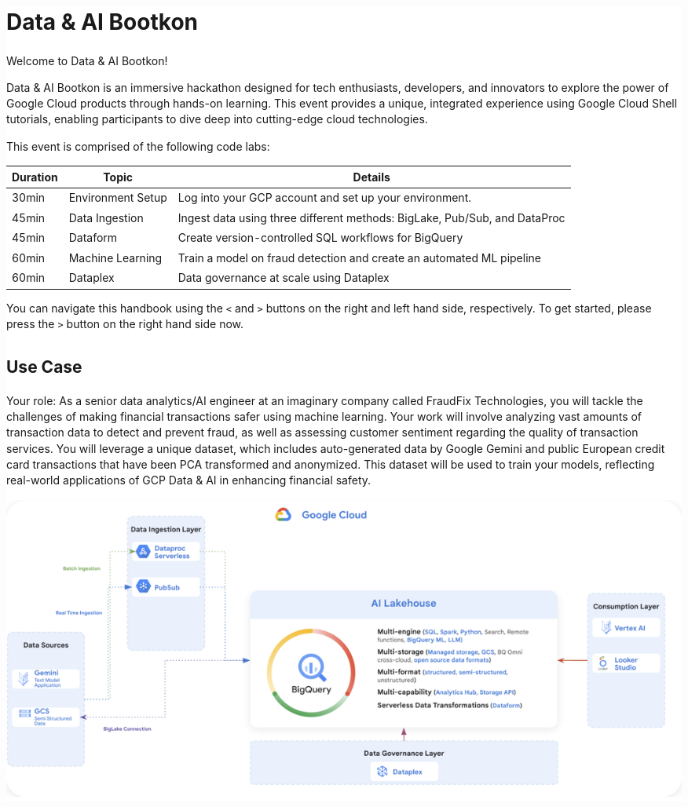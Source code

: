 # Data & AI Bootkon

Welcome to Data & AI Bootkon!

Data & AI Bootkon is an immersive hackathon designed for tech enthusiasts, developers, and innovators to explore the power of Google Cloud products through hands-on learning. This event provides a unique, integrated experience using Google Cloud Shell tutorials, enabling participants to dive deep into cutting-edge cloud technologies.

This event is comprised of the following code labs:


| Duration | Topic | Details |
| --- | --- | --- |
| 30min | Environment Setup | Log into your GCP account and set up your environment. |
| 45min | Data Ingestion | Ingest data using three different methods: BigLake, Pub/Sub, and DataProc |
| 45min | Dataform | Create version-controlled SQL workflows for BigQuery |
| 60min | Machine Learning | Train a model on fraud detection and create an automated ML pipeline | 
| 60min | Dataplex | Data governance at scale using Dataplex | 

You can navigate this handbook using the `<` and `>` buttons on the right and left hand side, respectively. To get started, please press the `>` button on the right hand side now.

## Use Case 

Your role: As a senior data analytics/AI engineer at an imaginary company called FraudFix Technologies, you will tackle the challenges of making financial transactions safer using machine learning. Your work will involve analyzing vast amounts of transaction data to detect and prevent fraud, as well as assessing customer sentiment regarding the quality of transaction services. You will leverage a unique dataset, which includes auto-generated data by Google Gemini and  public European credit card transactions that have been PCA transformed and anonymized. This dataset will be used to train your models, reflecting real-world applications of GCP Data & AI in enhancing financial safety.

![](img/bootkonarchitecture.png)
